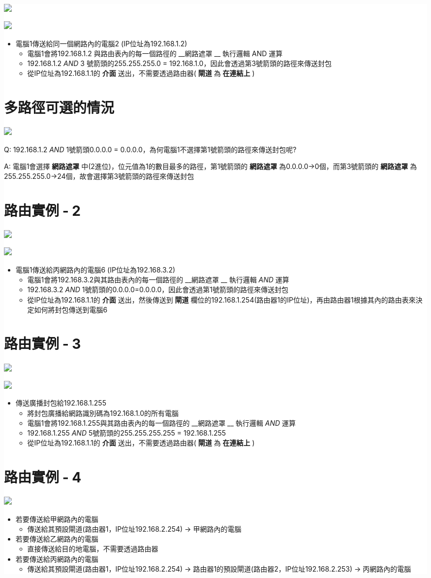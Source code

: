 ![](WS2022%E7%B3%BB%E7%B5%B1%E8%88%87%E7%B6%B2%E7%AB%99%E5%BB%BA%E7%BD%AE%E5%AF%A6%E5%8B%99-CA0272-Ch18-%E8%B7%AF%E7%94%B1%E5%99%A8%E8%88%87%E6%A9%8B%E6%8E%A5%E5%99%A8%E7%9A%84%E8%A8%AD%E5%AE%9A_12.png)

![](WS2022%E7%B3%BB%E7%B5%B1%E8%88%87%E7%B6%B2%E7%AB%99%E5%BB%BA%E7%BD%AE%E5%AF%A6%E5%8B%99-CA0272-Ch18-%E8%B7%AF%E7%94%B1%E5%99%A8%E8%88%87%E6%A9%8B%E6%8E%A5%E5%99%A8%E7%9A%84%E8%A8%AD%E5%AE%9A_13.png)

* 電腦1傳送給同一個網路內的電腦2 \(IP位址為192\.168\.1\.2\)
  * 電腦1會將192\.168\.1\.2 與路由表內的每一個路徑的  __網路遮罩 __ 執行邏輯 AND 運算
  * 192\.168\.1\.2  _AND_  3 號箭頭的255\.255\.255\.0 = 192\.168\.1\.0，因此會透過第3號箭頭的路徑來傳送封包
  * 從IP位址為192\.168\.1\.1的 __介面__ 送出，不需要透過路由器\( __閘道__ 為 __在連結上__ \)

# 多路徑可選的情況

![](WS2022%E7%B3%BB%E7%B5%B1%E8%88%87%E7%B6%B2%E7%AB%99%E5%BB%BA%E7%BD%AE%E5%AF%A6%E5%8B%99-CA0272-Ch18-%E8%B7%AF%E7%94%B1%E5%99%A8%E8%88%87%E6%A9%8B%E6%8E%A5%E5%99%A8%E7%9A%84%E8%A8%AD%E5%AE%9A_14.png)

Q: 192\.168\.1\.2  _AND_  1號箭頭0\.0\.0\.0 = 0\.0\.0\.0，為何電腦1不選擇第1號箭頭的路徑來傳送封包呢?

A: 電腦1會選擇 __網路遮罩__ 中\(2進位\)，位元值為1的數目最多的路徑，第1號箭頭的 __網路遮罩__ 為0\.0\.0\.0\->0個，而第3號箭頭的 __網路遮罩__ 為255\.255\.255\.0\->24個，故會選擇第3號箭頭的路徑來傳送封包

# 路由實例 - 2

![](WS2022%E7%B3%BB%E7%B5%B1%E8%88%87%E7%B6%B2%E7%AB%99%E5%BB%BA%E7%BD%AE%E5%AF%A6%E5%8B%99-CA0272-Ch18-%E8%B7%AF%E7%94%B1%E5%99%A8%E8%88%87%E6%A9%8B%E6%8E%A5%E5%99%A8%E7%9A%84%E8%A8%AD%E5%AE%9A_15.png)

![](WS2022%E7%B3%BB%E7%B5%B1%E8%88%87%E7%B6%B2%E7%AB%99%E5%BB%BA%E7%BD%AE%E5%AF%A6%E5%8B%99-CA0272-Ch18-%E8%B7%AF%E7%94%B1%E5%99%A8%E8%88%87%E6%A9%8B%E6%8E%A5%E5%99%A8%E7%9A%84%E8%A8%AD%E5%AE%9A_16.png)

* 電腦1傳送給丙網路內的電腦6 \(IP位址為192\.168\.3\.2\)
  * 電腦1會將192\.168\.3\.2與其路由表內的每一個路徑的 __網路遮罩 __ 執行邏輯  _AND_  運算
  * 192\.168\.3\.2  _AND_  1號箭頭的0\.0\.0\.0=0\.0\.0\.0，因此會透過第1號箭頭的路徑來傳送封包
  * 從IP位址為192\.168\.1\.1的 __介面__ 送出，然後傳送到 __閘道__ 欄位的192\.168\.1\.254\(路由器1的IP位址\)，再由路由器1根據其內的路由表來決定如何將封包傳送到電腦6

# 路由實例 - 3

![](WS2022%E7%B3%BB%E7%B5%B1%E8%88%87%E7%B6%B2%E7%AB%99%E5%BB%BA%E7%BD%AE%E5%AF%A6%E5%8B%99-CA0272-Ch18-%E8%B7%AF%E7%94%B1%E5%99%A8%E8%88%87%E6%A9%8B%E6%8E%A5%E5%99%A8%E7%9A%84%E8%A8%AD%E5%AE%9A_17.png)

![](WS2022%E7%B3%BB%E7%B5%B1%E8%88%87%E7%B6%B2%E7%AB%99%E5%BB%BA%E7%BD%AE%E5%AF%A6%E5%8B%99-CA0272-Ch18-%E8%B7%AF%E7%94%B1%E5%99%A8%E8%88%87%E6%A9%8B%E6%8E%A5%E5%99%A8%E7%9A%84%E8%A8%AD%E5%AE%9A_18.png)

* 傳送廣播封包給192\.168\.1\.255
  * 將封包廣播給網路識別碼為192\.168\.1\.0的所有電腦
  * 電腦1會將192\.168\.1\.255與其路由表內的每一個路徑的  __網路遮罩 __ 執行邏輯  _AND_  運算
  * 192\.168\.1\.255  _AND_  5號箭頭的255\.255\.255\.255 = 192\.168\.1\.255
  * 從IP位址為192\.168\.1\.1的 __介面__ 送出，不需要透過路由器\( __閘道__ 為 __在連結上__ \)

# 路由實例 - 4

![](WS2022%E7%B3%BB%E7%B5%B1%E8%88%87%E7%B6%B2%E7%AB%99%E5%BB%BA%E7%BD%AE%E5%AF%A6%E5%8B%99-CA0272-Ch18-%E8%B7%AF%E7%94%B1%E5%99%A8%E8%88%87%E6%A9%8B%E6%8E%A5%E5%99%A8%E7%9A%84%E8%A8%AD%E5%AE%9A_19.png)

* 若要傳送給甲網路內的電腦
  * 傳送給其預設閘道\(路由器1，IP位址192\.168\.2\.254\) → 甲網路內的電腦
* 若要傳送給乙網路內的電腦
  * 直接傳送給目的地電腦，不需要透過路由器
* 若要傳送給丙網路內的電腦
  * 傳送給其預設閘道\(路由器1，IP位址192\.168\.2\.254\) → 路由器1的預設閘道\(路由器2，IP位址192\.168\.2\.253\) → 丙網路內的電腦
